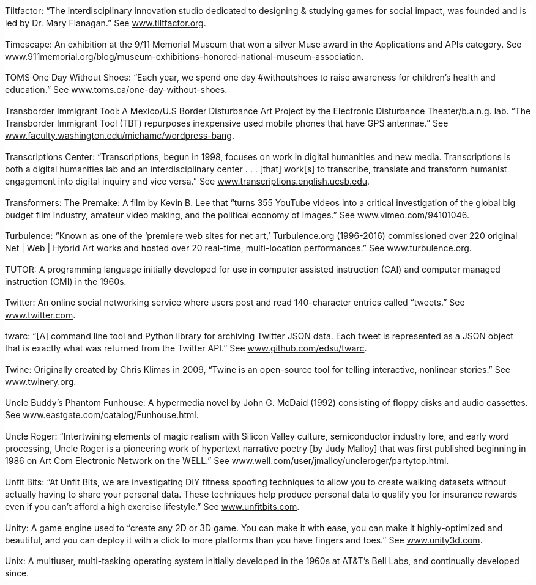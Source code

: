 Tiltfactor: “The interdisciplinary innovation studio dedicated to designing & studying games for social impact, was founded and is led by Dr. Mary Flanagan.” See www.tiltfactor.org.

Timescape: An exhibition at the 9/11 Memorial Museum that won a silver Muse award in the Applications and APIs category. See www.911memorial.org/blog/museum-exhibitions-honored-national-museum-association.

TOMS One Day Without Shoes: “Each year, we spend one day #withoutshoes to raise awareness for children’s health and education.” See www.toms.ca/one-day-without-shoes.

Transborder Immigrant Tool: A Mexico/U.S Border Disturbance Art Project by the Electronic Disturbance Theater/b.a.n.g. lab. “The Transborder Immigrant Tool (TBT) repurposes inexpensive used mobile phones that have GPS antennae.” See www.faculty.washington.edu/michamc/wordpress-bang.

Transcriptions Center: “Transcriptions, begun in 1998, focuses on work in digital humanities and new media. Transcriptions is both a digital humanities lab and an interdisciplinary center . . . [that] work[s] to transcribe, translate and transform humanist engagement into digital inquiry and vice versa.” See www.transcriptions.english.ucsb.edu.

Transformers: The Premake: A film by Kevin B. Lee that “turns 355 YouTube videos into a critical investigation of the global big budget film industry, amateur video making, and the political economy of images.” See www.vimeo.com/94101046.

Turbulence: “Known as one of the ‘premiere web sites for net art,’ Turbulence.org (1996-2016) commissioned over 220 original Net | Web | Hybrid Art works and hosted over 20 real-time, multi-location performances.” See www.turbulence.org.

TUTOR: A programming language initially developed for use in computer assisted instruction (CAI) and computer managed instruction (CMI) in the 1960s.

Twitter: An online social networking service where users post and read 140-character entries called “tweets.” See www.twitter.com.

twarc: “[A] command line tool and Python library for archiving Twitter JSON data. Each tweet is represented as a JSON object that is exactly what was returned from the Twitter API.” See www.github.com/edsu/twarc.

Twine: Originally created by Chris Klimas in 2009, “Twine is an open-source tool for telling interactive, nonlinear stories.” See www.twinery.org.

Uncle Buddy’s Phantom Funhouse: A hypermedia novel by John G. McDaid (1992) consisting of floppy disks and audio cassettes. See www.eastgate.com/catalog/Funhouse.html.

Uncle Roger: “Intertwining elements of magic realism with Silicon Valley culture, semiconductor industry lore, and early word processing, Uncle Roger is a pioneering work of hypertext narrative poetry [by Judy Malloy] that was first published beginning in 1986 on Art Com Electronic Network on the WELL.” See www.well.com/user/jmalloy/uncleroger/partytop.html.

Unfit Bits: “At Unfit Bits, we are investigating DIY fitness spoofing techniques to allow you to create walking datasets without actually having to share your personal data. These techniques help produce personal data to qualify you for insurance rewards even if you can’t afford a high exercise lifestyle.” See www.unfitbits.com.

Unity: A game engine used to “create any 2D or 3D game. You can make it with ease, you can make it highly-optimized and beautiful, and you can deploy it with a click to more platforms than you have fingers and toes.” See www.unity3d.com.

Unix: A multiuser, multi-tasking operating system initially developed in the 1960s at AT&T’s Bell Labs, and continually developed since.
